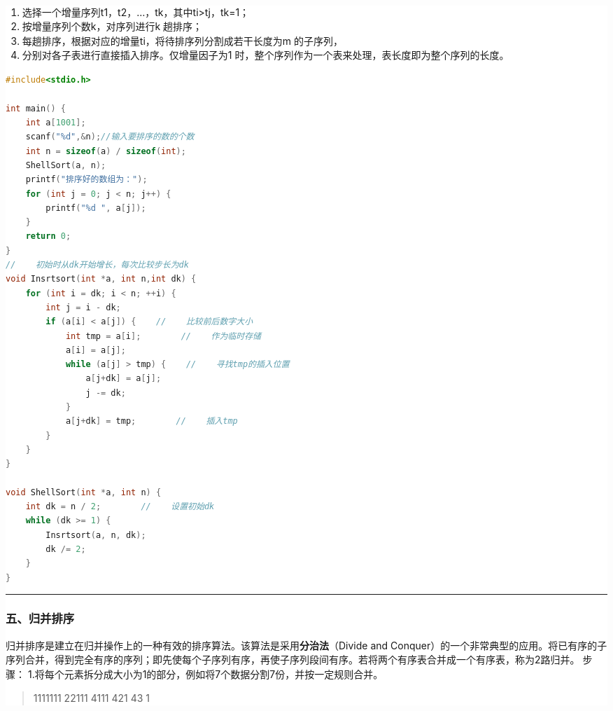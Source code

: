 1. 选择一个增量序列t1，t2，…，tk，其中ti>tj，tk=1；
2. 按增量序列个数k，对序列进行k 趟排序；
3. 每趟排序，根据对应的增量ti，将待排序列分割成若干长度为m 的子序列，
4. 分别对各子表进行直接插入排序。仅增量因子为1 时，整个序列作为一个表来处理，表长度即为整个序列的长度。
<iframe height=290 width=670 src="https://images2018.cnblogs.com/blog/849589/201803/849589-20180331170017421-364506073.gif"></iframe>

```C
#include<stdio.h>

int main() {
    int a[1001];
    scanf("%d",&n);//输入要排序的数的个数
    int n = sizeof(a) / sizeof(int);
    ShellSort(a, n);
    printf("排序好的数组为：");
    for (int j = 0; j < n; j++) {
        printf("%d ", a[j]);
    }
    return 0;
}
//    初始时从dk开始增长，每次比较步长为dk
void Insrtsort(int *a, int n,int dk) {
    for (int i = dk; i < n; ++i) {
        int j = i - dk;
        if (a[i] < a[j]) {    //    比较前后数字大小
            int tmp = a[i];        //    作为临时存储    
            a[i] = a[j];
            while (a[j] > tmp) {    //    寻找tmp的插入位置
                a[j+dk] = a[j];
                j -= dk;
            }
            a[j+dk] = tmp;        //    插入tmp
        }
    }
}

void ShellSort(int *a, int n) {
    int dk = n / 2;        //    设置初始dk
    while (dk >= 1) {
        Insrtsort(a, n, dk);
        dk /= 2;
    }
}
```

---
### 五、归并排序
归并排序是建立在归并操作上的一种有效的排序算法。该算法是采用**分治法**（Divide and Conquer）的一个非常典型的应用。将已有序的子序列合并，得到完全有序的序列；即先使每个子序列有序，再使子序列段间有序。若将两个有序表合并成一个有序表，称为2路归并。 
步骤：
1.将每个元素拆分成大小为1的部分，例如将7个数据分割7份，并按一定规则合并。
>1111111
22111
4111
421
43
1
>
